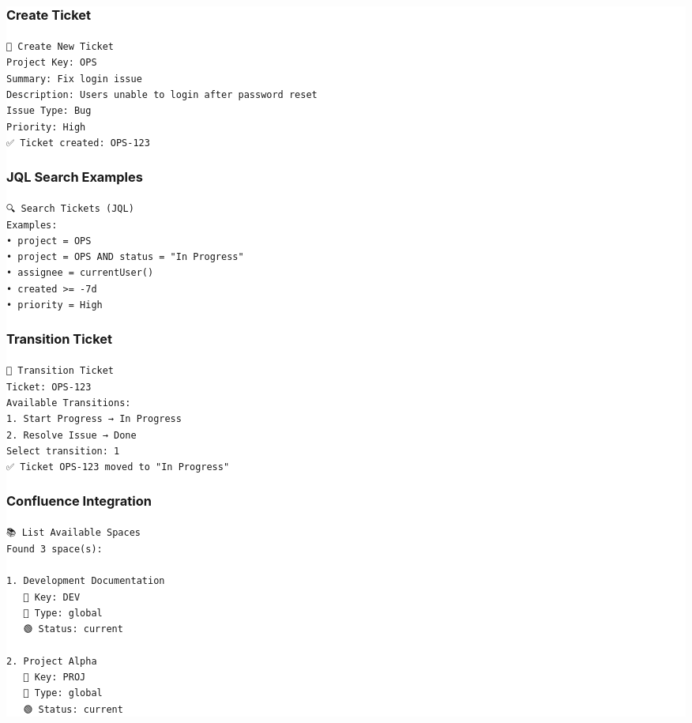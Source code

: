 ### **Create Ticket**

```
🎫 Create New Ticket
Project Key: OPS
Summary: Fix login issue
Description: Users unable to login after password reset
Issue Type: Bug
Priority: High
✅ Ticket created: OPS-123
```

### **JQL Search Examples**

```
🔍 Search Tickets (JQL)
Examples:
• project = OPS
• project = OPS AND status = "In Progress"
• assignee = currentUser()
• created >= -7d
• priority = High
```

### **Transition Ticket**

```
🔄 Transition Ticket
Ticket: OPS-123
Available Transitions:
1. Start Progress → In Progress
2. Resolve Issue → Done
Select transition: 1
✅ Ticket OPS-123 moved to "In Progress"
```

### **Confluence Integration**

```
📚 List Available Spaces
Found 3 space(s):

1. Development Documentation
   🔑 Key: DEV
   📝 Type: global
   🟢 Status: current

2. Project Alpha
   🔑 Key: PROJ
   📝 Type: global
   🟢 Status: current
```
